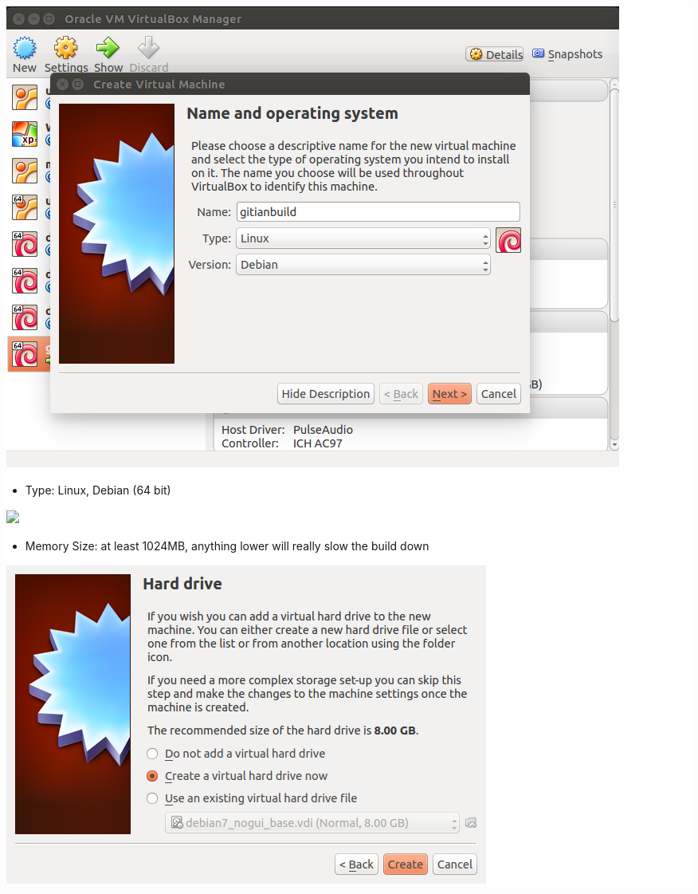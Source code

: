 ![](gitian-building/create_vm_page1.png)

- Type: Linux, Debian (64 bit)

![](gitian-building/create_vm_memsize.png)

- Memory Size: at least 1024MB, anything lower will really slow the build down

![](gitian-building/create_vm_hard_drive.png)
